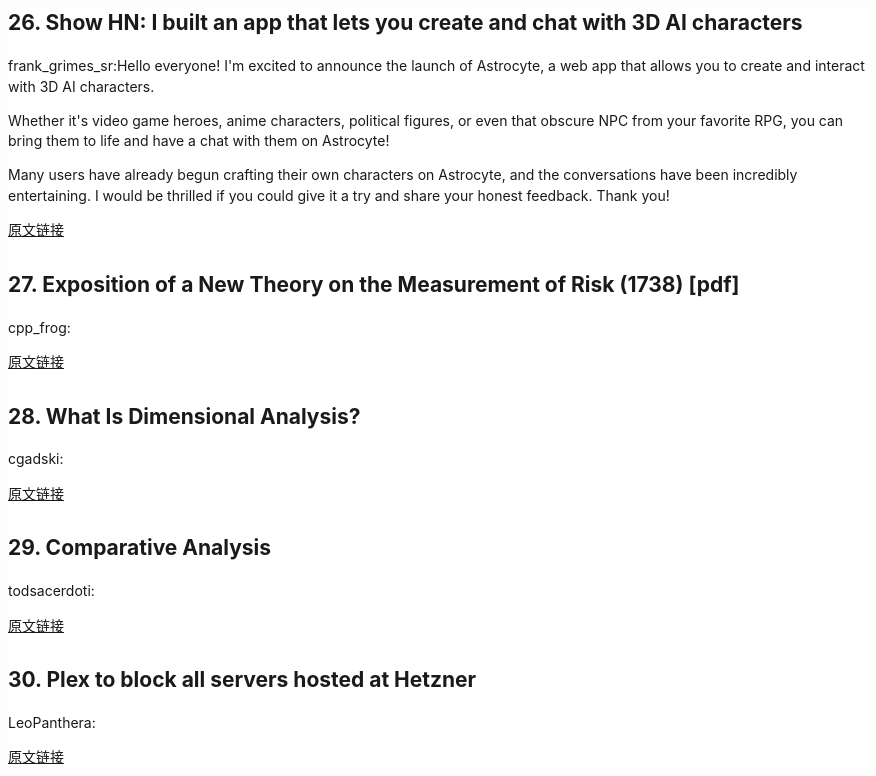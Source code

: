 ## 26. Show HN: I built an app that lets you create and chat with 3D AI characters

frank_grimes_sr:Hello everyone! I&#x27;m excited to announce the launch of Astrocyte, a web app that allows you to create and interact with 3D AI characters.<p>Whether it&#x27;s video game heroes, anime characters, political figures, or even that obscure NPC from your favorite RPG, you can bring them to life and have a chat with them on Astrocyte!<p>Many users have already begun crafting their own characters on Astrocyte, and the conversations have been incredibly entertaining. I would be thrilled if you could give it a try and share your honest feedback. Thank you!

[原文链接](https://www.heyastrocyte.com/)

## 27. Exposition of a New Theory on the Measurement of Risk (1738) [pdf]

cpp_frog:

[原文链接](https://psych.fullerton.edu/mbirnbaum/psych466/articles/bernoulli_econometrica.pdf)

## 28. What Is Dimensional Analysis?

cgadski:

[原文链接](https://cgad.ski/blog/what-is-dimensional-analysis.html)

## 29. Comparative Analysis

todsacerdoti:

[原文链接](https://matklad.github.io/2023/09/13/comparative-analysis.html)

## 30. Plex to block all servers hosted at Hetzner

LeoPanthera:

[原文链接](https://links.plex.tv/e/evib?_t=3bef3c50f13f4320a9e31b8be79c6ad2&_m=df59a9eb59db44d2a0dbdbd0ebb61ee5&_e=xDXT7pYRisN-4z7uioydETDUiISVYQQUM0Y_a8MKNPZP6DN9yUpJaWCmlnGMyQQb)
